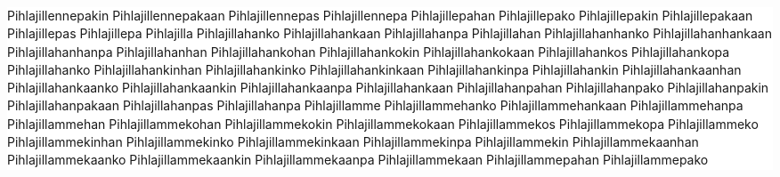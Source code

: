 Pihlajillennepakin
Pihlajillennepakaan
Pihlajillennepas
Pihlajillennepa
Pihlajillepahan
Pihlajillepako
Pihlajillepakin
Pihlajillepakaan
Pihlajillepas
Pihlajillepa
Pihlajilla
Pihlajillahanko
Pihlajillahankaan
Pihlajillahanpa
Pihlajillahan
Pihlajillahanhanko
Pihlajillahanhankaan
Pihlajillahanhanpa
Pihlajillahanhan
Pihlajillahankohan
Pihlajillahankokin
Pihlajillahankokaan
Pihlajillahankos
Pihlajillahankopa
Pihlajillahanko
Pihlajillahankinhan
Pihlajillahankinko
Pihlajillahankinkaan
Pihlajillahankinpa
Pihlajillahankin
Pihlajillahankaanhan
Pihlajillahankaanko
Pihlajillahankaankin
Pihlajillahankaanpa
Pihlajillahankaan
Pihlajillahanpahan
Pihlajillahanpako
Pihlajillahanpakin
Pihlajillahanpakaan
Pihlajillahanpas
Pihlajillahanpa
Pihlajillamme
Pihlajillammehanko
Pihlajillammehankaan
Pihlajillammehanpa
Pihlajillammehan
Pihlajillammekohan
Pihlajillammekokin
Pihlajillammekokaan
Pihlajillammekos
Pihlajillammekopa
Pihlajillammeko
Pihlajillammekinhan
Pihlajillammekinko
Pihlajillammekinkaan
Pihlajillammekinpa
Pihlajillammekin
Pihlajillammekaanhan
Pihlajillammekaanko
Pihlajillammekaankin
Pihlajillammekaanpa
Pihlajillammekaan
Pihlajillammepahan
Pihlajillammepako